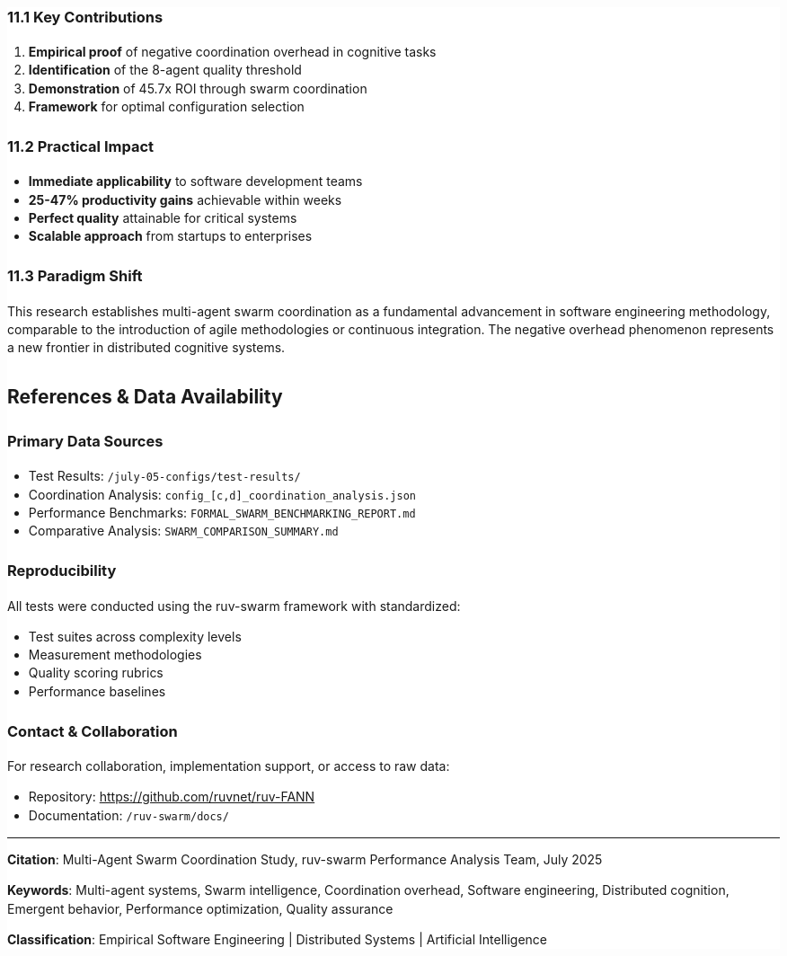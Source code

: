 ### 11.1 Key Contributions
1. **Empirical proof** of negative coordination overhead in cognitive tasks
2. **Identification** of the 8-agent quality threshold
3. **Demonstration** of 45.7x ROI through swarm coordination
4. **Framework** for optimal configuration selection

### 11.2 Practical Impact
- **Immediate applicability** to software development teams
- **25-47% productivity gains** achievable within weeks
- **Perfect quality** attainable for critical systems
- **Scalable approach** from startups to enterprises

### 11.3 Paradigm Shift
This research establishes multi-agent swarm coordination as a fundamental advancement in software engineering methodology, comparable to the introduction of agile methodologies or continuous integration. The negative overhead phenomenon represents a new frontier in distributed cognitive systems.

## References & Data Availability

### Primary Data Sources
- Test Results: `/july-05-configs/test-results/`
- Coordination Analysis: `config_[c,d]_coordination_analysis.json`
- Performance Benchmarks: `FORMAL_SWARM_BENCHMARKING_REPORT.md`
- Comparative Analysis: `SWARM_COMPARISON_SUMMARY.md`

### Reproducibility
All tests were conducted using the ruv-swarm framework with standardized:
- Test suites across complexity levels
- Measurement methodologies
- Quality scoring rubrics
- Performance baselines

### Contact & Collaboration
For research collaboration, implementation support, or access to raw data:
- Repository: https://github.com/ruvnet/ruv-FANN
- Documentation: `/ruv-swarm/docs/`

---

**Citation**: Multi-Agent Swarm Coordination Study, ruv-swarm Performance Analysis Team, July 2025

**Keywords**: Multi-agent systems, Swarm intelligence, Coordination overhead, Software engineering, Distributed cognition, Emergent behavior, Performance optimization, Quality assurance

**Classification**: Empirical Software Engineering | Distributed Systems | Artificial Intelligence